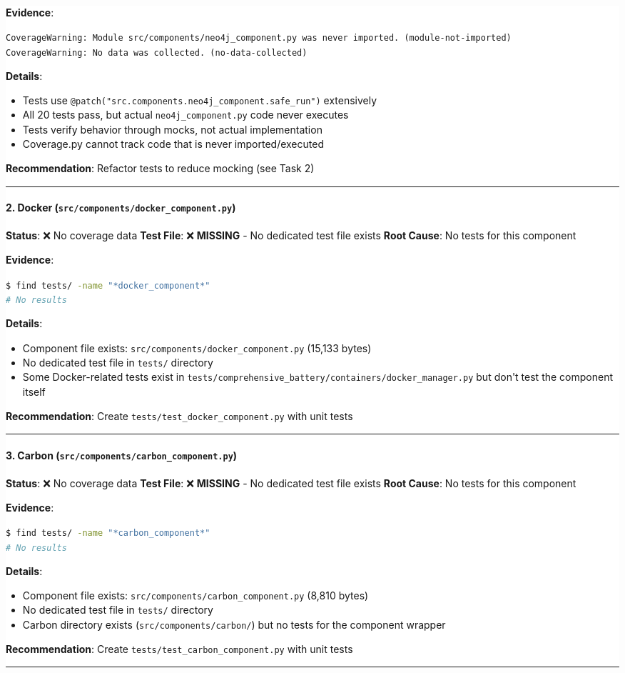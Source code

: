 **Evidence**:
```
CoverageWarning: Module src/components/neo4j_component.py was never imported. (module-not-imported)
CoverageWarning: No data was collected. (no-data-collected)
```

**Details**:
- Tests use `@patch("src.components.neo4j_component.safe_run")` extensively
- All 20 tests pass, but actual `neo4j_component.py` code never executes
- Tests verify behavior through mocks, not actual implementation
- Coverage.py cannot track code that is never imported/executed

**Recommendation**: Refactor tests to reduce mocking (see Task 2)

---

#### 2. **Docker** (`src/components/docker_component.py`)

**Status**: ❌ No coverage data
**Test File**: ❌ **MISSING** - No dedicated test file exists
**Root Cause**: No tests for this component

**Evidence**:
```bash
$ find tests/ -name "*docker_component*"
# No results
```

**Details**:
- Component file exists: `src/components/docker_component.py` (15,133 bytes)
- No dedicated test file in `tests/` directory
- Some Docker-related tests exist in `tests/comprehensive_battery/containers/docker_manager.py` but don't test the component itself

**Recommendation**: Create `tests/test_docker_component.py` with unit tests

---

#### 3. **Carbon** (`src/components/carbon_component.py`)

**Status**: ❌ No coverage data
**Test File**: ❌ **MISSING** - No dedicated test file exists
**Root Cause**: No tests for this component

**Evidence**:
```bash
$ find tests/ -name "*carbon_component*"
# No results
```

**Details**:
- Component file exists: `src/components/carbon_component.py` (8,810 bytes)
- No dedicated test file in `tests/` directory
- Carbon directory exists (`src/components/carbon/`) but no tests for the component wrapper

**Recommendation**: Create `tests/test_carbon_component.py` with unit tests

---
